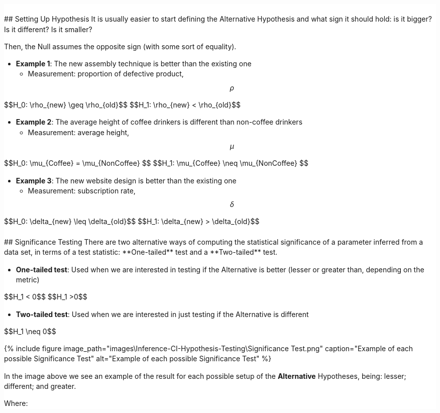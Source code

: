 <br>
## Setting Up Hypothesis
It is usually easier to start defining the Alternative Hypothesis and what sign it should hold: is it bigger? Is it different? Is it smaller?

Then, the Null assumes the opposite sign (with some sort of equality).

+ **Example 1**: The new assembly technique is better than the existing one
    - Measurement: proportion of defective product, $$\rho$$
<div text-align:center>
  $$H_0: \rho_{new} \geq \rho_{old}$$
  $$H_1: \rho_{new} < \rho_{old}$$ 
</div>
  
    
+ **Example 2**: The average height of coffee drinkers is different than non-coffee drinkers
    - Measurement: average height, $$\mu$$
<div text-align:center>
  $$H_0: \mu_{Coffee} = \mu_{NonCoffee} $$
  $$H_1: \mu_{Coffee} \neq \mu_{NonCoffee} $$
</div>
  
 
+ **Example 3**: The new website design is better than the existing one
    - Measurement: subscription rate, $$\delta$$
<div text-align:center>
  $$H_0: \delta_{new} \leq \delta_{old}$$
  $$H_1: \delta_{new} > \delta_{old}$$
</div>  

<br>
## Significance Testing
There are two alternative ways of computing the statistical significance of a parameter inferred from a data set, in terms of a test statistic:  **One-tailed** test and a **Two-tailed** test.

+ **One-tailed test**: Used when we are interested in testing if the Alternative is better (lesser or greater than, depending on the metric)
<div text-align:center>
  $$H_1 < 0$$
  $$H_1 >0$$
</div>


+ **Two-tailed test**: Used when we are interested in just testing if the Alternative is different
<div text-align:center>$$H_1 \neq 0$$</div>

{% include figure image_path="images\Inference-CI-Hypothesis-Testing\Significance Test.png"
caption="Example of each possible Significance Test"
alt="Example of each possible Significance Test" %}

In the image above we see an example of the result for each possible setup of the **Alternative** Hypotheses, being: lesser; different; and greater. 

Where:
